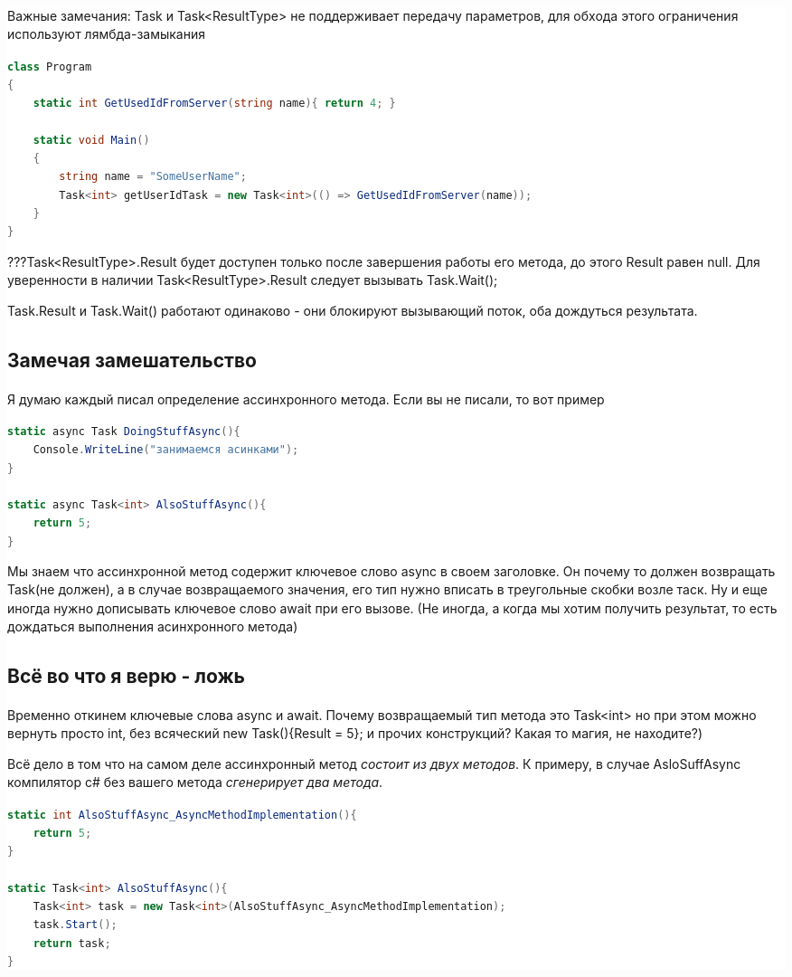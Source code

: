 Важные замечания:
Task и Task\<ResultType> не поддерживает передачу параметров, для обхода этого ограничения используют лямбда-замыкания

```c#
class Program
{
	static int GetUsedIdFromServer(string name){ return 4; }

	static void Main()
	{
		string name = "SomeUserName";
		Task<int> getUserIdTask = new Task<int>(() => GetUsedIdFromServer(name));
	}
}
```


???Task\<ResultType>.Result будет доступен только после завершения работы его метода, до этого Result равен null. Для уверенности в наличии Task\<ResultType>.Result следует вызывать Task.Wait();

Task.Result и Task.Wait() работают одинаково - они блокируют вызывающий поток, оба дождуться результата.

## Замечая замешательство

Я думаю каждый писал определение ассинхронного метода. Если вы не писали, то вот пример

```c# 
static async Task DoingStuffAsync(){
    Console.WriteLine("занимаемся асинками");
}

static async Task<int> AlsoStuffAsync(){
    return 5;
}

```

Мы знаем что ассинхронной метод содержит ключевое слово async в своем заголовке. Он почему то должен возвращать Task(не должен), а в случае возвращаемого значения, его тип нужно вписать в треугольные скобки возле таск. Ну и еще иногда нужно дописывать ключевое слово await при его вызове.  (Не иногда, а когда мы хотим получить результат, то есть дождаться выполнения асинхронного метода)

## Всё во что я верю - ложь

Временно откинем ключевые слова async и await. Почему возвращаемый тип метода это Task\<int> но при этом можно вернуть просто int, без всяческий new Task(){Result = 5}; и прочих конструкций? Какая то магия, не находите?)

Всё дело в том что на самом деле ассинхронный метод _состоит из двух методов_. К примеру, в случае AsloSuffAsync компилятор c# без вашего метода _сгенерирует два метода_.
```c# 
static int AlsoStuffAsync_AsyncMethodImplementation(){
    return 5;
}

static Task<int> AlsoStuffAsync(){
    Task<int> task = new Task<int>(AlsoStuffAsync_AsyncMethodImplementation);
    task.Start();
    return task;
}
```
